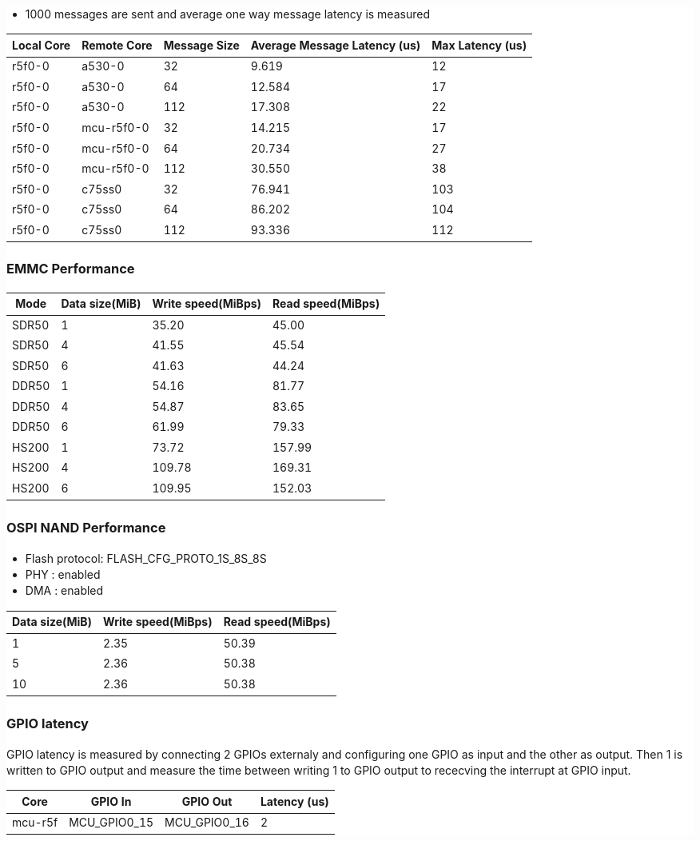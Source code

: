 - 1000 messages are sent and average one way message latency is measured

Local Core  | Remote Core | Message Size | Average Message Latency (us) | Max Latency (us)
------------|-------------|--------------|------------------------------|------------------
      r5f0-0|       a530-0|            32|                         9.619|                12
      r5f0-0|       a530-0|            64|                        12.584|                17
      r5f0-0|       a530-0|           112|                        17.308|                22
      r5f0-0|   mcu-r5f0-0|            32|                        14.215|                17
      r5f0-0|   mcu-r5f0-0|            64|                        20.734|                27
      r5f0-0|   mcu-r5f0-0|           112|                        30.550|                38
      r5f0-0|       c75ss0|            32|                        76.941|               103
      r5f0-0|       c75ss0|            64|                        86.202|               104
      r5f0-0|       c75ss0|           112|                        93.336|               112


### EMMC Performance

Mode   | Data size(MiB) | Write speed(MiBps) | Read speed(MiBps)
-------|----------------|--------------------|-----------------
 SDR50 | 1	            | 35.20		   | 45.00
 SDR50 | 4	            | 41.55		   | 45.54
 SDR50 | 6	            | 41.63		   | 44.24
 DDR50 | 1	            | 54.16		   | 81.77
 DDR50 | 4	            | 54.87		   | 83.65
 DDR50 | 6	            | 61.99		   | 79.33
 HS200 | 1	            | 73.72		   | 157.99
 HS200 | 4	            | 109.78		   | 169.31
 HS200 | 6	            | 109.95		   | 152.03


### OSPI NAND Performance
 - Flash protocol: FLASH_CFG_PROTO_1S_8S_8S
 - PHY : enabled
 - DMA : enabled

Data size(MiB) | Write speed(MiBps) | Read speed(MiBps)
---------------|--------------------|-----------------
 1	       | 2.35		    | 50.39
 5	       | 2.36		    | 50.38
 10	       | 2.36		    | 50.38


 ### GPIO latency
GPIO latency is measured by connecting 2 GPIOs externaly and configuring one GPIO as input and the other as output. Then 1 is written to GPIO output and
measure the time between writing 1 to GPIO output to rececving the interrupt at GPIO input.

Core      | GPIO In      | GPIO Out     | Latency (us)
----------|--------------|--------------|-------------
 mcu-r5f  | MCU_GPIO0_15 | MCU_GPIO0_16 |   2